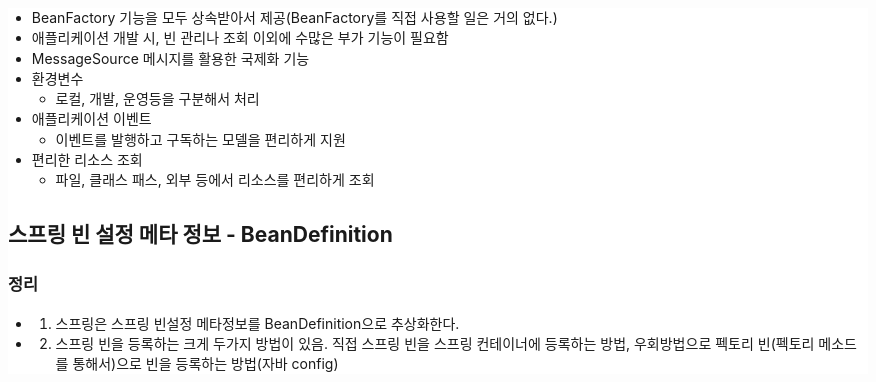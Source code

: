 - BeanFactory 기능을 모두 상속받아서 제공(BeanFactory를 직접 사용할 일은 거의 없다.)
- 애플리케이션 개발 시, 빈 관리나 조회 이외에 수많은 부가 기능이 필요함
- MessageSource 메시지를 활용한 국제화 기능
- 환경변수
  - 로컬, 개발, 운영등을 구분해서 처리
- 애플리케이션 이벤트
  - 이벤트를 발행하고 구독하는 모델을 편리하게 지원
- 편리한 리소스 조회
  - 파일, 클래스 패스, 외부 등에서 리소스를 편리하게 조회



## 스프링 빈 설정 메타 정보 - BeanDefinition
### 정리
- 1. 스프링은 스프링 빈설정 메타정보를 BeanDefinition으로 추상화한다.
- 2. 스프링 빈을 등록하는 크게 두가지 방법이 있음. 직접 스프링 빈을  스프링 컨테이너에 등록하는 방법, 우회방법으로 펙토리 빈(펙토리 메소드를 통해서)으로 빈을 등록하는 방법(자바 config)
